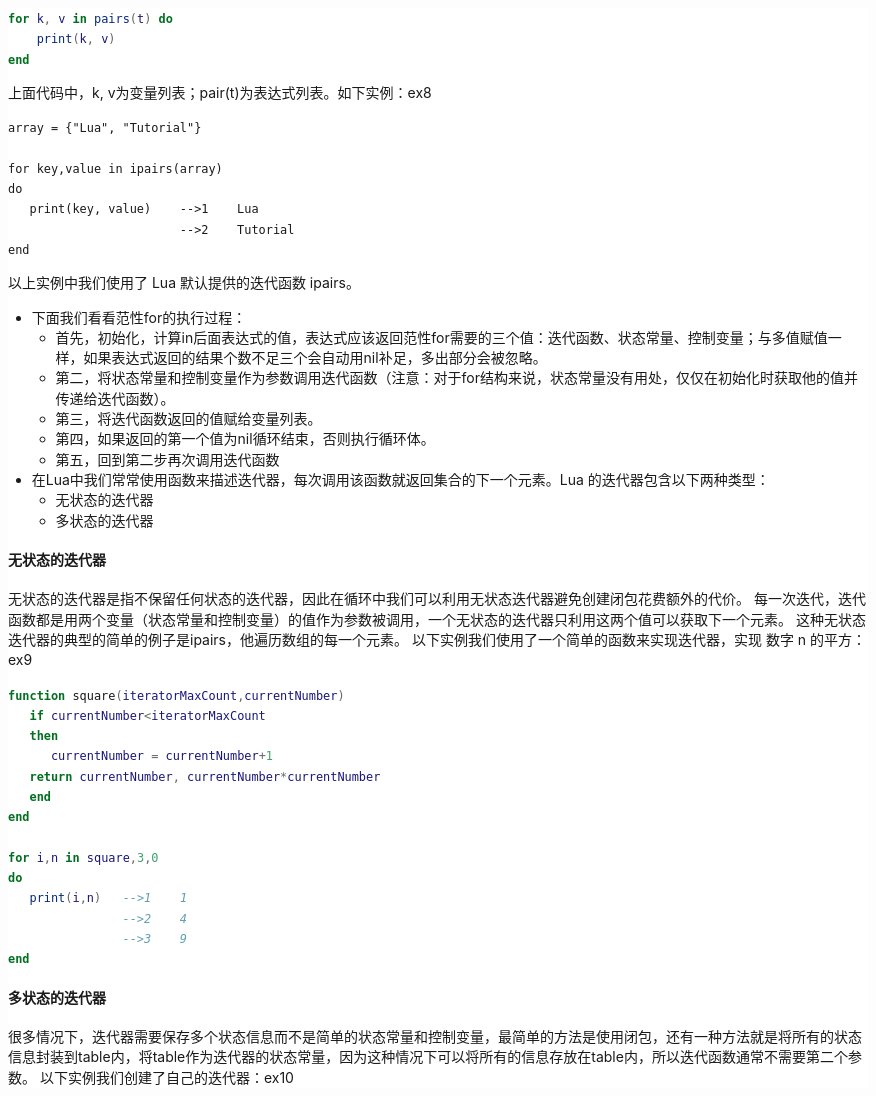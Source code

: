 ```lua
for k, v in pairs(t) do
    print(k, v)
end
```
上面代码中，k, v为变量列表；pair(t)为表达式列表。如下实例：ex8
```
array = {"Lua", "Tutorial"}

for key,value in ipairs(array)
do
   print(key, value)    -->1    Lua
                        -->2    Tutorial
end
```
以上实例中我们使用了 Lua 默认提供的迭代函数 ipairs。

- 下面我们看看范性for的执行过程：
    - 首先，初始化，计算in后面表达式的值，表达式应该返回范性for需要的三个值：迭代函数、状态常量、控制变量；与多值赋值一样，如果表达式返回的结果个数不足三个会自动用nil补足，多出部分会被忽略。
    - 第二，将状态常量和控制变量作为参数调用迭代函数（注意：对于for结构来说，状态常量没有用处，仅仅在初始化时获取他的值并传递给迭代函数）。
    - 第三，将迭代函数返回的值赋给变量列表。
    - 第四，如果返回的第一个值为nil循环结束，否则执行循环体。
    - 第五，回到第二步再次调用迭代函数
- 在Lua中我们常常使用函数来描述迭代器，每次调用该函数就返回集合的下一个元素。Lua 的迭代器包含以下两种类型：
    - 无状态的迭代器
    - 多状态的迭代器

#### 无状态的迭代器
无状态的迭代器是指不保留任何状态的迭代器，因此在循环中我们可以利用无状态迭代器避免创建闭包花费额外的代价。
每一次迭代，迭代函数都是用两个变量（状态常量和控制变量）的值作为参数被调用，一个无状态的迭代器只利用这两个值可以获取下一个元素。
这种无状态迭代器的典型的简单的例子是ipairs，他遍历数组的每一个元素。
以下实例我们使用了一个简单的函数来实现迭代器，实现 数字 n 的平方：ex9

```lua
function square(iteratorMaxCount,currentNumber)
   if currentNumber<iteratorMaxCount
   then
      currentNumber = currentNumber+1
   return currentNumber, currentNumber*currentNumber
   end
end

for i,n in square,3,0
do
   print(i,n)   -->1    1
                -->2    4
                -->3    9
end
```
#### 多状态的迭代器
很多情况下，迭代器需要保存多个状态信息而不是简单的状态常量和控制变量，最简单的方法是使用闭包，还有一种方法就是将所有的状态信息封装到table内，将table作为迭代器的状态常量，因为这种情况下可以将所有的信息存放在table内，所以迭代函数通常不需要第二个参数。
以下实例我们创建了自己的迭代器：ex10
